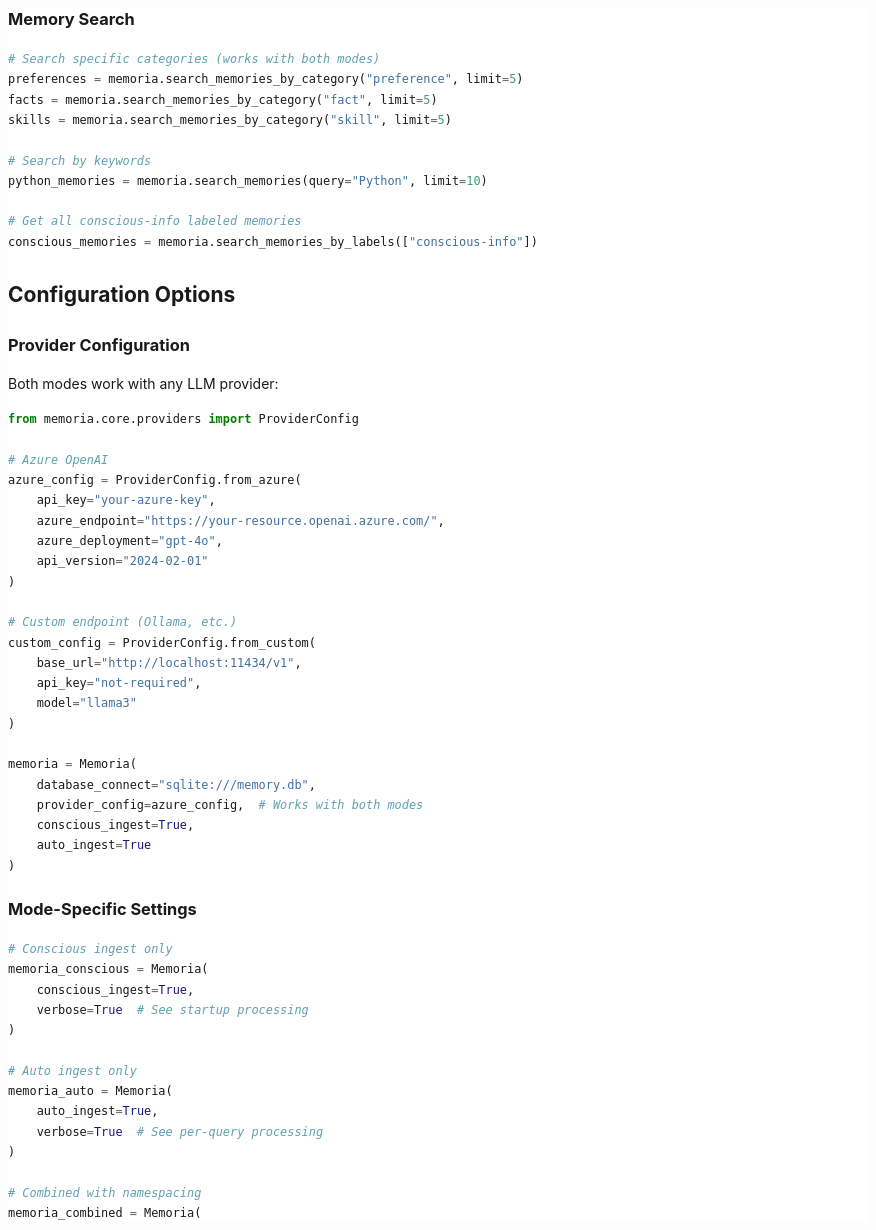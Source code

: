 ### Memory Search

```python
# Search specific categories (works with both modes)
preferences = memoria.search_memories_by_category("preference", limit=5)
facts = memoria.search_memories_by_category("fact", limit=5)
skills = memoria.search_memories_by_category("skill", limit=5)

# Search by keywords
python_memories = memoria.search_memories(query="Python", limit=10)

# Get all conscious-info labeled memories
conscious_memories = memoria.search_memories_by_labels(["conscious-info"])
```

## Configuration Options

### Provider Configuration

Both modes work with any LLM provider:

```python
from memoria.core.providers import ProviderConfig

# Azure OpenAI
azure_config = ProviderConfig.from_azure(
    api_key="your-azure-key",
    azure_endpoint="https://your-resource.openai.azure.com/",
    azure_deployment="gpt-4o",
    api_version="2024-02-01"
)

# Custom endpoint (Ollama, etc.)
custom_config = ProviderConfig.from_custom(
    base_url="http://localhost:11434/v1",
    api_key="not-required",
    model="llama3"
)

memoria = Memoria(
    database_connect="sqlite:///memory.db",
    provider_config=azure_config,  # Works with both modes
    conscious_ingest=True,
    auto_ingest=True
)
```

### Mode-Specific Settings

```python
# Conscious ingest only
memoria_conscious = Memoria(
    conscious_ingest=True,
    verbose=True  # See startup processing
)

# Auto ingest only
memoria_auto = Memoria(
    auto_ingest=True, 
    verbose=True  # See per-query processing
)

# Combined with namespacing
memoria_combined = Memoria(
```